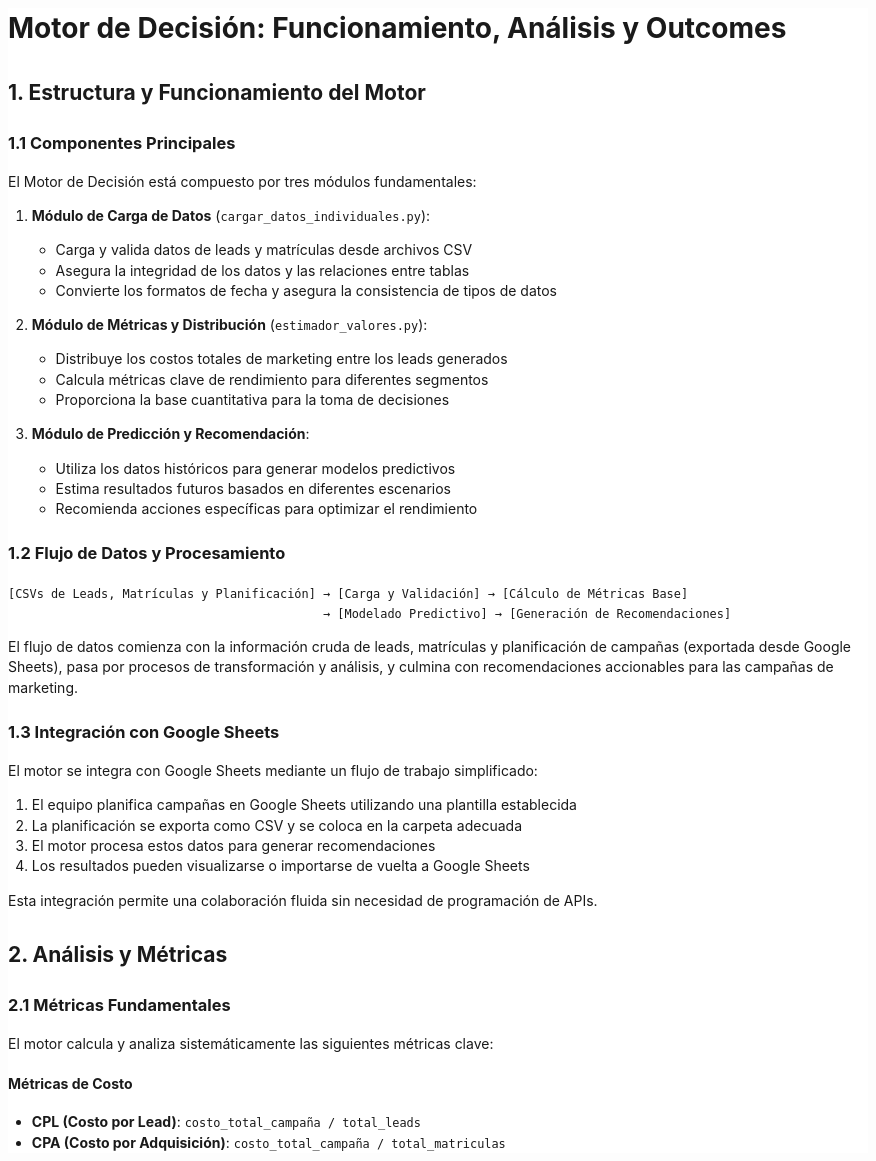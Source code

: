# Motor de Decisión: Funcionamiento, Análisis y Outcomes

## 1. Estructura y Funcionamiento del Motor

### 1.1 Componentes Principales

El Motor de Decisión está compuesto por tres módulos fundamentales:

1. **Módulo de Carga de Datos** (`cargar_datos_individuales.py`): 
   - Carga y valida datos de leads y matrículas desde archivos CSV
   - Asegura la integridad de los datos y las relaciones entre tablas
   - Convierte los formatos de fecha y asegura la consistencia de tipos de datos

2. **Módulo de Métricas y Distribución** (`estimador_valores.py`):
   - Distribuye los costos totales de marketing entre los leads generados
   - Calcula métricas clave de rendimiento para diferentes segmentos
   - Proporciona la base cuantitativa para la toma de decisiones

3. **Módulo de Predicción y Recomendación**:
   - Utiliza los datos históricos para generar modelos predictivos
   - Estima resultados futuros basados en diferentes escenarios
   - Recomienda acciones específicas para optimizar el rendimiento

### 1.2 Flujo de Datos y Procesamiento

```
[CSVs de Leads, Matrículas y Planificación] → [Carga y Validación] → [Cálculo de Métricas Base] 
                                            → [Modelado Predictivo] → [Generación de Recomendaciones]
```

El flujo de datos comienza con la información cruda de leads, matrículas y planificación de campañas (exportada desde Google Sheets), pasa por procesos de transformación y análisis, y culmina con recomendaciones accionables para las campañas de marketing.

### 1.3 Integración con Google Sheets

El motor se integra con Google Sheets mediante un flujo de trabajo simplificado:

1. El equipo planifica campañas en Google Sheets utilizando una plantilla establecida
2. La planificación se exporta como CSV y se coloca en la carpeta adecuada
3. El motor procesa estos datos para generar recomendaciones
4. Los resultados pueden visualizarse o importarse de vuelta a Google Sheets

Esta integración permite una colaboración fluida sin necesidad de programación de APIs.

## 2. Análisis y Métricas

### 2.1 Métricas Fundamentales

El motor calcula y analiza sistemáticamente las siguientes métricas clave:

#### Métricas de Costo
- **CPL (Costo por Lead)**: `costo_total_campaña / total_leads`
- **CPA (Costo por Adquisición)**: `costo_total_campaña / total_matriculas`
